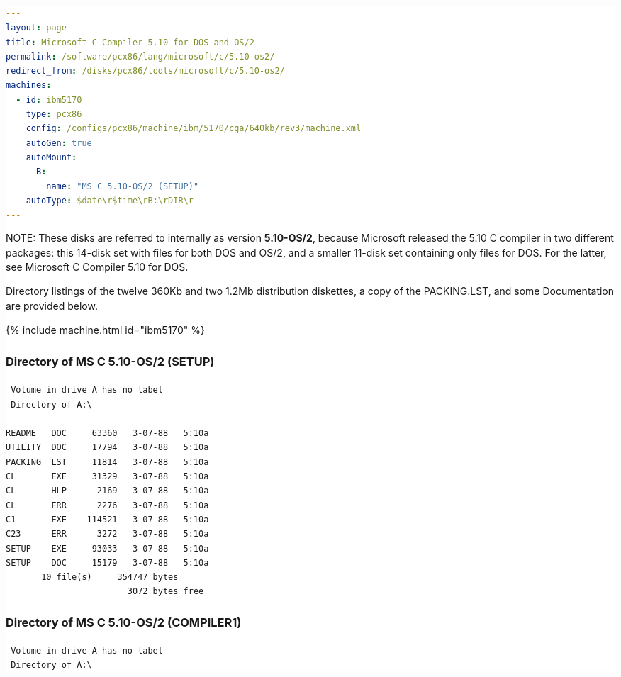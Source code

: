 ```yaml
---
layout: page
title: Microsoft C Compiler 5.10 for DOS and OS/2
permalink: /software/pcx86/lang/microsoft/c/5.10-os2/
redirect_from: /disks/pcx86/tools/microsoft/c/5.10-os2/
machines:
  - id: ibm5170
    type: pcx86
    config: /configs/pcx86/machine/ibm/5170/cga/640kb/rev3/machine.xml
    autoGen: true
    autoMount:
      B:
        name: "MS C 5.10-OS/2 (SETUP)"
    autoType: $date\r$time\rB:\rDIR\r
---
```


NOTE: These disks are referred to internally as version **5.10-OS/2**, because Microsoft released the 5.10
C compiler in two different packages: this 14-disk set with files for both DOS and OS/2, and a smaller 11-disk
set containing only files for DOS.  For the latter, see [Microsoft C Compiler 5.10 for DOS](../5.10/).

Directory listings of the twelve 360Kb and two 1.2Mb distribution diskettes, a copy of the [PACKING.LST](#packinglst),
and some [Documentation](#documents) are provided below.

{% include machine.html id="ibm5170" %}

### Directory of MS C 5.10-OS/2 (SETUP)

     Volume in drive A has no label
     Directory of A:\

    README   DOC     63360   3-07-88   5:10a
    UTILITY  DOC     17794   3-07-88   5:10a
    PACKING  LST     11814   3-07-88   5:10a
    CL       EXE     31329   3-07-88   5:10a
    CL       HLP      2169   3-07-88   5:10a
    CL       ERR      2276   3-07-88   5:10a
    C1       EXE    114521   3-07-88   5:10a
    C23      ERR      3272   3-07-88   5:10a
    SETUP    EXE     93033   3-07-88   5:10a
    SETUP    DOC     15179   3-07-88   5:10a
           10 file(s)     354747 bytes
                            3072 bytes free

### Directory of MS C 5.10-OS/2 (COMPILER1)

     Volume in drive A has no label
     Directory of A:\
